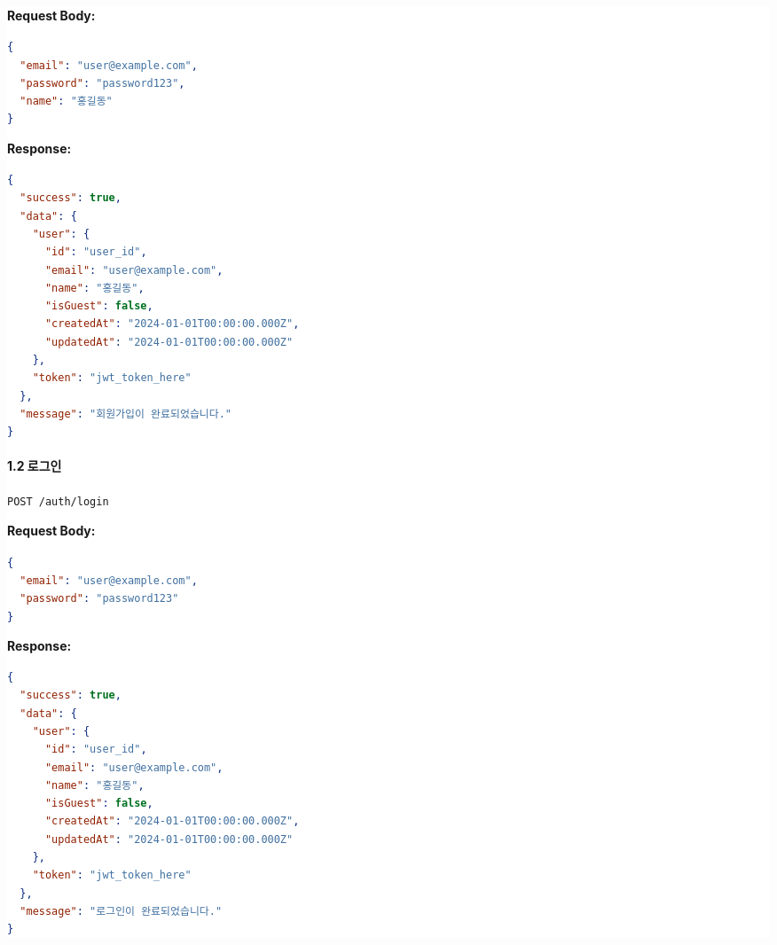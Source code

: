 **Request Body:**
```json
{
  "email": "user@example.com",
  "password": "password123",
  "name": "홍길동"
}
```

**Response:**
```json
{
  "success": true,
  "data": {
    "user": {
      "id": "user_id",
      "email": "user@example.com",
      "name": "홍길동",
      "isGuest": false,
      "createdAt": "2024-01-01T00:00:00.000Z",
      "updatedAt": "2024-01-01T00:00:00.000Z"
    },
    "token": "jwt_token_here"
  },
  "message": "회원가입이 완료되었습니다."
}
```

#### 1.2 로그인
```http
POST /auth/login
```

**Request Body:**
```json
{
  "email": "user@example.com",
  "password": "password123"
}
```

**Response:**
```json
{
  "success": true,
  "data": {
    "user": {
      "id": "user_id",
      "email": "user@example.com",
      "name": "홍길동",
      "isGuest": false,
      "createdAt": "2024-01-01T00:00:00.000Z",
      "updatedAt": "2024-01-01T00:00:00.000Z"
    },
    "token": "jwt_token_here"
  },
  "message": "로그인이 완료되었습니다."
}
```
